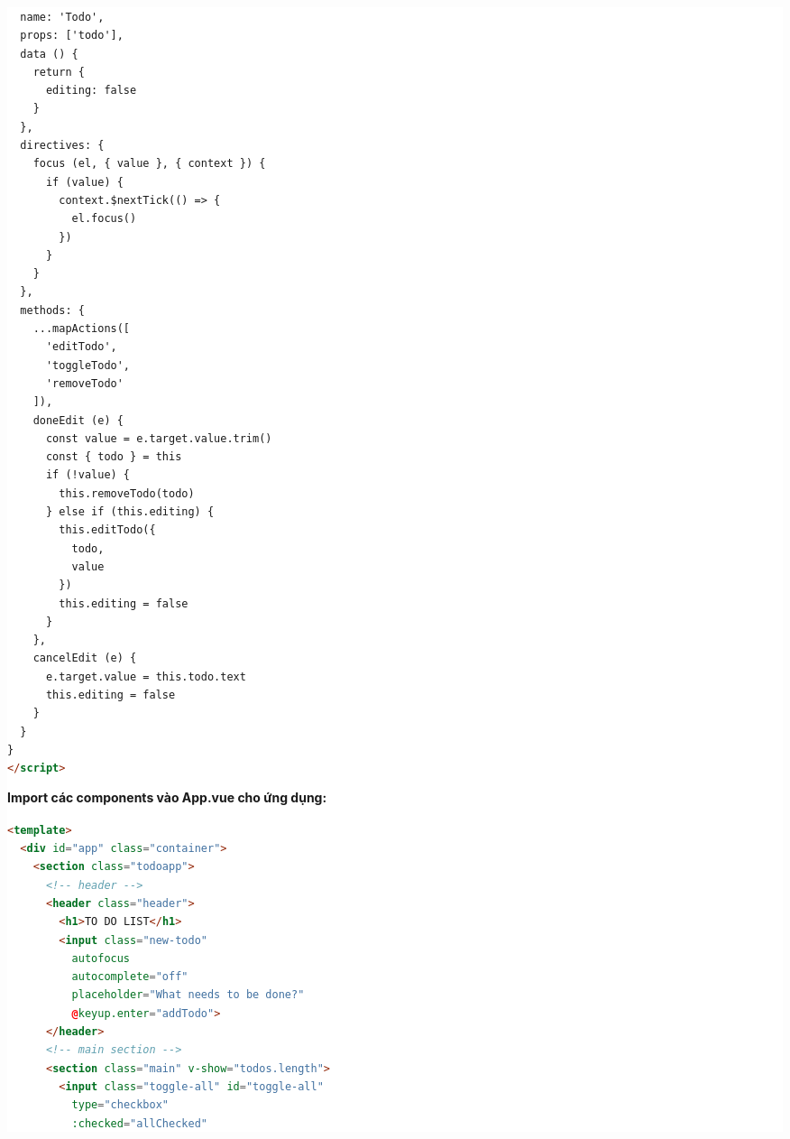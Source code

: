 ```html
  name: 'Todo',
  props: ['todo'],
  data () {
    return {
      editing: false
    }
  },
  directives: {
    focus (el, { value }, { context }) {
      if (value) {
        context.$nextTick(() => {
          el.focus()
        })
      }
    }
  },
  methods: {
    ...mapActions([
      'editTodo',
      'toggleTodo',
      'removeTodo'
    ]),
    doneEdit (e) {
      const value = e.target.value.trim()
      const { todo } = this
      if (!value) {
        this.removeTodo(todo)
      } else if (this.editing) {
        this.editTodo({
          todo,
          value
        })
        this.editing = false
      }
    },
    cancelEdit (e) {
      e.target.value = this.todo.text
      this.editing = false
    }
  }
}
</script>
```

**Import các components vào App.vue cho ứng dụng:**

```html
<template>
  <div id="app" class="container">
    <section class="todoapp">
      <!-- header -->
      <header class="header">
        <h1>TO DO LIST</h1>
        <input class="new-todo"
          autofocus
          autocomplete="off"
          placeholder="What needs to be done?"
          @keyup.enter="addTodo">
      </header>
      <!-- main section -->
      <section class="main" v-show="todos.length">
        <input class="toggle-all" id="toggle-all"
          type="checkbox"
          :checked="allChecked"
```